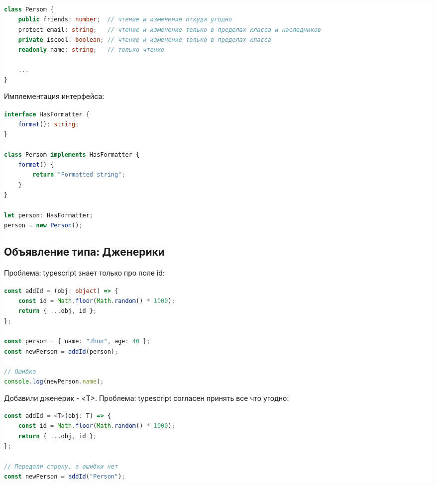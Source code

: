 ```typescript
class Persom {
    public friends: number;  // чтение и изменение откуда угодно
    protect email: string;   // чтение и изменение только в пределах класса и наследников
    private iscool: boolean; // чтение и изменение только в пределах класса
    readonly name: string;   // только чтение

    ...
}
```

Имплементация интерфейса:

```typescript
interface HasFormatter {
	format(): string;
}

class Persom implements HasFormatter {
	format() {
		return "Formatted string";
	}
}

let person: HasFormatter;
person = new Person();
```

## Объявление типа: Дженерики

Проблема: typescript знает только про поле id:

```typescript
const addId = (obj: object) => {
	const id = Math.floor(Math.random() * 1000);
	return { ...obj, id };
};

const person = { name: "Jhon", age: 40 };
const newPerson = addId(person);

// Ошибка
console.log(newPerson.name);
```

Добавили дженерик - \<T\>. Проблема: typescript согласен принять все что угодно:

```typescript
const addId = <T>(obj: T) => {
	const id = Math.floor(Math.random() * 1000);
	return { ...obj, id };
};

// Передали строку, а ошибки нет
const newPerson = addId("Person");
```
